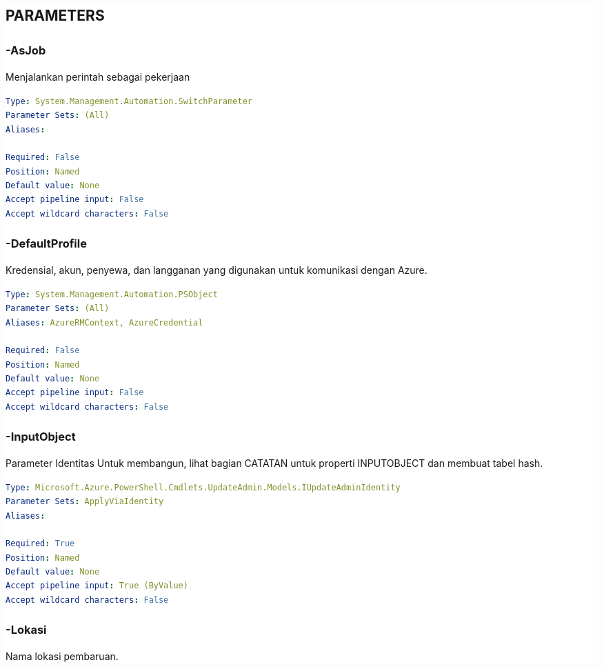 ## PARAMETERS

### -AsJob
Menjalankan perintah sebagai pekerjaan

```yaml
Type: System.Management.Automation.SwitchParameter
Parameter Sets: (All)
Aliases:

Required: False
Position: Named
Default value: None
Accept pipeline input: False
Accept wildcard characters: False

```

### -DefaultProfile
Kredensial, akun, penyewa, dan langganan yang digunakan untuk komunikasi dengan Azure.

```yaml
Type: System.Management.Automation.PSObject
Parameter Sets: (All)
Aliases: AzureRMContext, AzureCredential

Required: False
Position: Named
Default value: None
Accept pipeline input: False
Accept wildcard characters: False

```

### -InputObject
Parameter Identitas Untuk membangun, lihat bagian CATATAN untuk properti INPUTOBJECT dan membuat tabel hash.

```yaml
Type: Microsoft.Azure.PowerShell.Cmdlets.UpdateAdmin.Models.IUpdateAdminIdentity
Parameter Sets: ApplyViaIdentity
Aliases:

Required: True
Position: Named
Default value: None
Accept pipeline input: True (ByValue)
Accept wildcard characters: False

```

### -Lokasi
Nama lokasi pembaruan.
